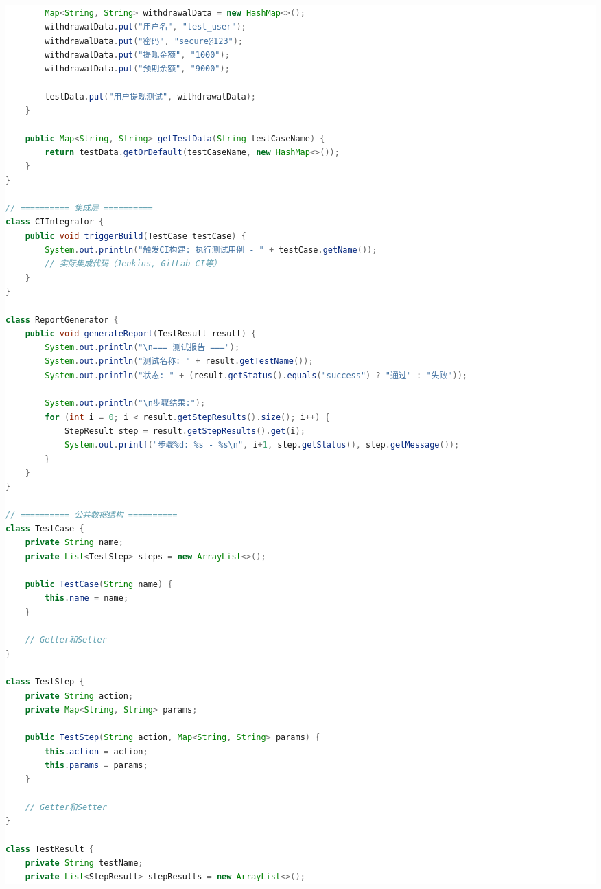 ```java
        Map<String, String> withdrawalData = new HashMap<>();
        withdrawalData.put("用户名", "test_user");
        withdrawalData.put("密码", "secure@123");
        withdrawalData.put("提现金额", "1000");
        withdrawalData.put("预期余额", "9000");
        
        testData.put("用户提现测试", withdrawalData);
    }
    
    public Map<String, String> getTestData(String testCaseName) {
        return testData.getOrDefault(testCaseName, new HashMap<>());
    }
}

// ========== 集成层 ==========
class CIIntegrator {
    public void triggerBuild(TestCase testCase) {
        System.out.println("触发CI构建: 执行测试用例 - " + testCase.getName());
        // 实际集成代码（Jenkins, GitLab CI等）
    }
}

class ReportGenerator {
    public void generateReport(TestResult result) {
        System.out.println("\n=== 测试报告 ===");
        System.out.println("测试名称: " + result.getTestName());
        System.out.println("状态: " + (result.getStatus().equals("success") ? "通过" : "失败"));
        
        System.out.println("\n步骤结果:");
        for (int i = 0; i < result.getStepResults().size(); i++) {
            StepResult step = result.getStepResults().get(i);
            System.out.printf("步骤%d: %s - %s\n", i+1, step.getStatus(), step.getMessage());
        }
    }
}

// ========== 公共数据结构 ==========
class TestCase {
    private String name;
    private List<TestStep> steps = new ArrayList<>();
    
    public TestCase(String name) {
        this.name = name;
    }
    
    // Getter和Setter
}

class TestStep {
    private String action;
    private Map<String, String> params;
    
    public TestStep(String action, Map<String, String> params) {
        this.action = action;
        this.params = params;
    }
    
    // Getter和Setter
}

class TestResult {
    private String testName;
    private List<StepResult> stepResults = new ArrayList<>();
```